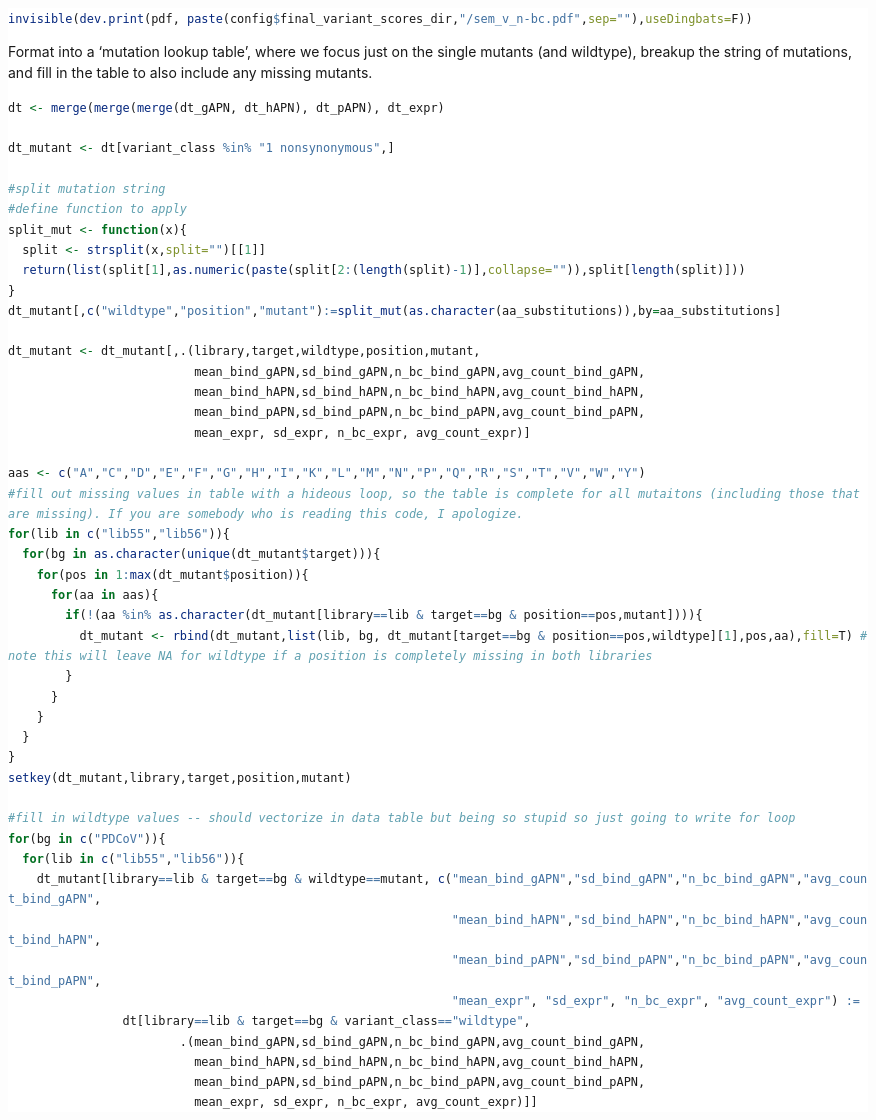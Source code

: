 ``` r
invisible(dev.print(pdf, paste(config$final_variant_scores_dir,"/sem_v_n-bc.pdf",sep=""),useDingbats=F))
```

Format into a ‘mutation lookup table’, where we focus just on the single
mutants (and wildtype), breakup the string of mutations, and fill in the
table to also include any missing mutants.

``` r
dt <- merge(merge(merge(dt_gAPN, dt_hAPN), dt_pAPN), dt_expr)

dt_mutant <- dt[variant_class %in% "1 nonsynonymous",]

#split mutation string
#define function to apply
split_mut <- function(x){
  split <- strsplit(x,split="")[[1]]
  return(list(split[1],as.numeric(paste(split[2:(length(split)-1)],collapse="")),split[length(split)]))
}
dt_mutant[,c("wildtype","position","mutant"):=split_mut(as.character(aa_substitutions)),by=aa_substitutions]

dt_mutant <- dt_mutant[,.(library,target,wildtype,position,mutant,
                          mean_bind_gAPN,sd_bind_gAPN,n_bc_bind_gAPN,avg_count_bind_gAPN,
                          mean_bind_hAPN,sd_bind_hAPN,n_bc_bind_hAPN,avg_count_bind_hAPN,
                          mean_bind_pAPN,sd_bind_pAPN,n_bc_bind_pAPN,avg_count_bind_pAPN,
                          mean_expr, sd_expr, n_bc_expr, avg_count_expr)]

aas <- c("A","C","D","E","F","G","H","I","K","L","M","N","P","Q","R","S","T","V","W","Y")
#fill out missing values in table with a hideous loop, so the table is complete for all mutaitons (including those that are missing). If you are somebody who is reading this code, I apologize.
for(lib in c("lib55","lib56")){
  for(bg in as.character(unique(dt_mutant$target))){
    for(pos in 1:max(dt_mutant$position)){
      for(aa in aas){
        if(!(aa %in% as.character(dt_mutant[library==lib & target==bg & position==pos,mutant]))){
          dt_mutant <- rbind(dt_mutant,list(lib, bg, dt_mutant[target==bg & position==pos,wildtype][1],pos,aa),fill=T) #note this will leave NA for wildtype if a position is completely missing in both libraries
        }
      }
    }
  }
}
setkey(dt_mutant,library,target,position,mutant)

#fill in wildtype values -- should vectorize in data table but being so stupid so just going to write for loop
for(bg in c("PDCoV")){
  for(lib in c("lib55","lib56")){
    dt_mutant[library==lib & target==bg & wildtype==mutant, c("mean_bind_gAPN","sd_bind_gAPN","n_bc_bind_gAPN","avg_count_bind_gAPN",
                                                              "mean_bind_hAPN","sd_bind_hAPN","n_bc_bind_hAPN","avg_count_bind_hAPN",
                                                              "mean_bind_pAPN","sd_bind_pAPN","n_bc_bind_pAPN","avg_count_bind_pAPN",
                                                              "mean_expr", "sd_expr", "n_bc_expr", "avg_count_expr") := 
                dt[library==lib & target==bg & variant_class=="wildtype",
                        .(mean_bind_gAPN,sd_bind_gAPN,n_bc_bind_gAPN,avg_count_bind_gAPN,
                          mean_bind_hAPN,sd_bind_hAPN,n_bc_bind_hAPN,avg_count_bind_hAPN,
                          mean_bind_pAPN,sd_bind_pAPN,n_bc_bind_pAPN,avg_count_bind_pAPN,
                          mean_expr, sd_expr, n_bc_expr, avg_count_expr)]]
```